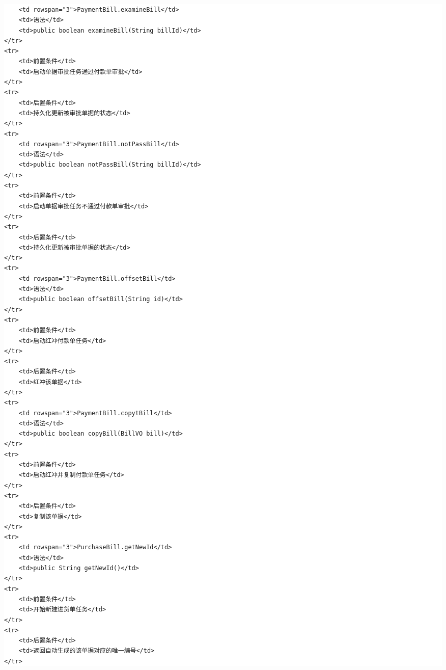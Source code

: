         <td rowspan="3">PaymentBill.examineBill</td>
        <td>语法</td>
        <td>public boolean examineBill(String billId)</td>
    </tr>
    <tr>
        <td>前置条件</td>
        <td>启动单据审批任务通过付款单审批</td>
    </tr>
    <tr>
        <td>后置条件</td>
        <td>持久化更新被审批单据的状态</td>
    </tr>
	<tr>
        <td rowspan="3">PaymentBill.notPassBill</td>
        <td>语法</td>
        <td>public boolean notPassBill(String billId)</td>
    </tr>
    <tr>
        <td>前置条件</td>
        <td>启动单据审批任务不通过付款单审批</td>
    </tr>
    <tr>
        <td>后置条件</td>
        <td>持久化更新被审批单据的状态</td>
    </tr>
	<tr>
        <td rowspan="3">PaymentBill.offsetBill</td>
        <td>语法</td>
        <td>public boolean offsetBill(String id)</td>
    </tr>
    <tr>
        <td>前置条件</td>
        <td>启动红冲付款单任务</td>
    </tr>
    <tr>
        <td>后置条件</td>
        <td>红冲该单据</td>
    </tr>
	<tr>
        <td rowspan="3">PaymentBill.copytBill</td>
        <td>语法</td>
        <td>public boolean copyBill(BillVO bill)</td>
    </tr>
    <tr>
        <td>前置条件</td>
        <td>启动红冲并复制付款单任务</td>
    </tr>
    <tr>
        <td>后置条件</td>
        <td>复制该单据</td>
    </tr>
	<tr>
        <td rowspan="3">PurchaseBill.getNewId</td>
        <td>语法</td>
        <td>public String getNewId()</td>
    </tr>
    <tr>
        <td>前置条件</td>
        <td>开始新建进货单任务</td>
    </tr>
    <tr>
        <td>后置条件</td>
        <td>返回自动生成的该单据对应的唯一编号</td>
    </tr>